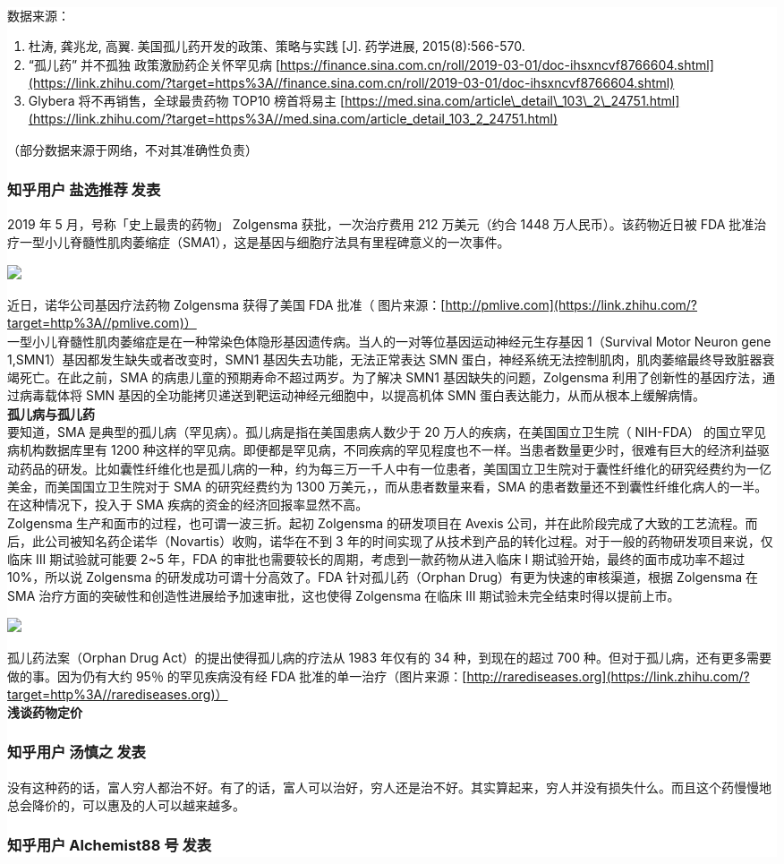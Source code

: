 数据来源：

1.  杜涛, 龚兆龙, 高翼. 美国孤儿药开发的政策、策略与实践 \[J\]. 药学进展, 2015(8):566-570.
2.  “孤儿药” 并不孤独 政策激励药企关怀罕见病 [https://finance.sina.com.cn/roll/2019-03-01/doc-ihsxncvf8766604.shtml](https://link.zhihu.com/?target=https%3A//finance.sina.com.cn/roll/2019-03-01/doc-ihsxncvf8766604.shtml)
3.  Glybera 将不再销售，全球最贵药物 TOP10 榜首将易主 [https://med.sina.com/article\_detail\_103\_2\_24751.html](https://link.zhihu.com/?target=https%3A//med.sina.com/article_detail_103_2_24751.html)

（部分数据来源于网络，不对其准确性负责）
    
    
    
    
### 知乎用户 盐选推荐​ 发表
    
2019 年 5 月，号称「史上最贵的药物」 Zolgensma 获批，一次治疗费用 212 万美元（约合 1448 万人民币）。该药物近日被 FDA 批准治疗一型小儿脊髓性肌肉萎缩症（SMA1），这是基因与细胞疗法具有里程碑意义的一次事件。  



![](https://images.weserv.nl/?url=https%3A//pic1.zhimg.com/v2-43463c54d4929937dac40f5741288a44_r.jpg%3Fsource%3D1940ef5c)

  
近日，诺华公司基因疗法药物 Zolgensma 获得了美国 FDA 批准（ 图片来源：[http://pmlive.com](https://link.zhihu.com/?target=http%3A//pmlive.com)）  
一型小儿脊髓性肌肉萎缩症是在一种常染色体隐形基因遗传病。当人的一对等位基因运动神经元生存基因 1（Survival Motor Neuron gene 1,SMN1）基因都发生缺失或者改变时，SMN1 基因失去功能，无法正常表达 SMN 蛋白，神经系统无法控制肌肉，肌肉萎缩最终导致脏器衰竭死亡。在此之前，SMA 的病患儿童的预期寿命不超过两岁。为了解决 SMN1 基因缺失的问题，Zolgensma 利用了创新性的基因疗法，通过病毒载体将 SMN 基因的全功能拷贝递送到靶运动神经元细胞中，以提高机体 SMN 蛋白表达能力，从而从根本上缓解病情。  
**孤儿病与孤儿药**  
要知道，SMA 是典型的孤儿病（罕见病）。孤儿病是指在美国患病人数少于 20 万人的疾病，在美国国立卫生院（ NIH-FDA） 的国立罕见病机构数据库里有 1200 种这样的罕见病。即便都是罕见病，不同疾病的罕见程度也不一样。当患者数量更少时，很难有巨大的经济利益驱动药品的研发。比如囊性纤维化也是孤儿病的一种，约为每三万一千人中有一位患者，美国国立卫生院对于囊性纤维化的研究经费约为一亿美金，而美国国立卫生院对于 SMA 的研究经费约为 1300 万美元，，而从患者数量来看，SMA 的患者数量还不到囊性纤维化病人的一半。在这种情况下，投入于 SMA 疾病的资金的经济回报率显然不高。  
Zolgensma 生产和面市的过程，也可谓一波三折。起初 Zolgensma 的研发项目在 Avexis 公司，并在此阶段完成了大致的工艺流程。而后，此公司被知名药企诺华（Novartis）收购，诺华在不到 3 年的时间实现了从技术到产品的转化过程。对于一般的药物研发项目来说，仅临床 III 期试验就可能要 2~5 年，FDA 的审批也需要较长的周期，考虑到一款药物从进入临床 Ⅰ 期试验开始，最终的面市成功率不超过 10%，所以说 Zolgensma 的研发成功可谓十分高效了。FDA 针对孤儿药（Orphan Drug）有更为快速的审核渠道，根据 Zolgensma 在 SMA 治疗方面的突破性和创造性进展给予加速审批，这也使得 Zolgensma 在临床 III 期试验未完全结束时得以提前上市。  



![](https://images.weserv.nl/?url=https%3A//pic2.zhimg.com/v2-225c8388fd3bd5aaada00ffad34153b8_r.jpg%3Fsource%3D1940ef5c)

  
孤儿药法案（Orphan Drug Act）的提出使得孤儿病的疗法从 1983 年仅有的 34 种，到现在的超过 700 种。但对于孤儿病，还有更多需要做的事。因为仍有大约 95％ 的罕见疾病没有经 FDA 批准的单一治疗（图片来源：[http://rarediseases.org](https://link.zhihu.com/?target=http%3A//rarediseases.org)）  
**浅谈药物定价**
    
    
    
    
### 知乎用户 汤慎之 发表
    
没有这种药的话，富人穷人都治不好。有了的话，富人可以治好，穷人还是治不好。其实算起来，穷人并没有损失什么。而且这个药慢慢地总会降价的，可以惠及的人可以越来越多。
    
    
    
    
### 知乎用户 Alchemist88 号​ 发表
    